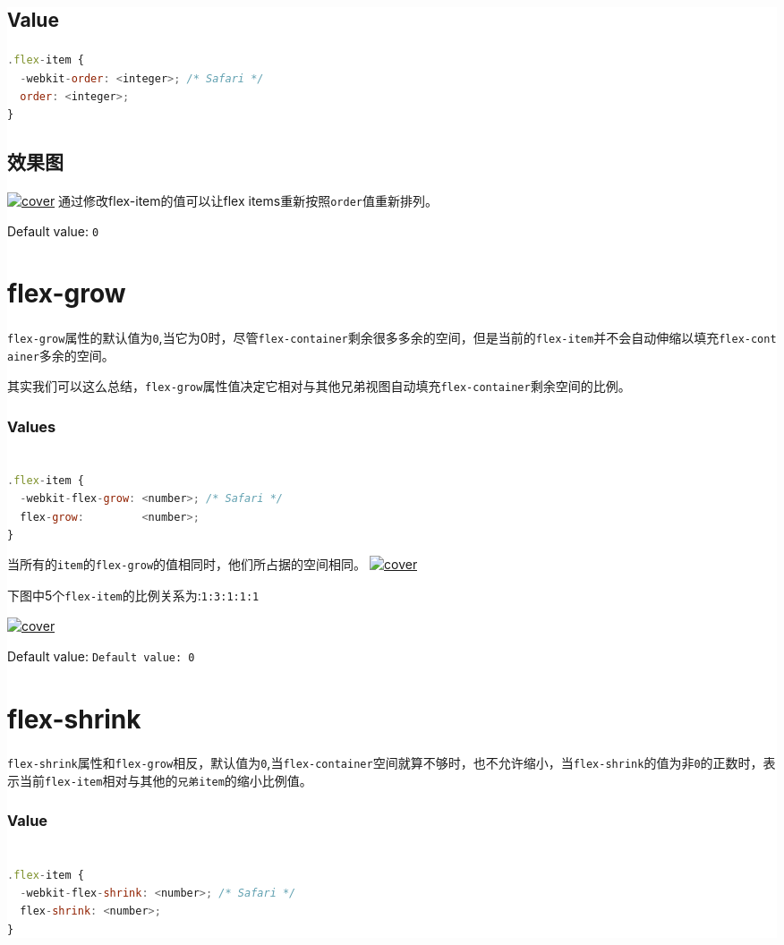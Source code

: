 ## Value

```js
.flex-item {
  -webkit-order: <integer>; /* Safari */
  order: <integer>;
}
```
## 效果图
[![cover](http://ojp7xe8x3.bkt.clouddn.com/flexbox-order.jpg)](http://ojp7xe8x3.bkt.clouddn.com/flexbox-order.jpg)
通过修改flex-item的值可以让flex items重新按照`order`值重新排列。

Default value: `0`
# flex-grow
`flex-grow`属性的默认值为`0`,当它为0时，尽管`flex-container`剩余很多多余的空间，但是当前的`flex-item`并不会自动伸缩以填充`flex-container`多余的空间。

其实我们可以这么总结，`flex-grow`属性值决定它相对与其他兄弟视图自动填充`flex-container`剩余空间的比例。

### Values

```js

.flex-item {
  -webkit-flex-grow: <number>; /* Safari */
  flex-grow:         <number>;
}

```
当所有的`item`的`flex-grow`的值相同时，他们所占据的空间相同。
[![cover](http://ojp7xe8x3.bkt.clouddn.com/flexbox-flex-grow-1.jpg)](http://ojp7xe8x3.bkt.clouddn.com/flexbox-flex-grow-1.jpg)

下图中5个`flex-item`的比例关系为:`1:3:1:1:1`

[![cover](http://ojp7xe8x3.bkt.clouddn.com/flexbox-flex-grow-2.jpg)](http://ojp7xe8x3.bkt.clouddn.com/flexbox-flex-grow-2.jpg)

Default value: `Default value: 0`
# flex-shrink

`flex-shrink`属性和`flex-grow`相反，默认值为`0`,当`flex-container`空间就算不够时，也不允许缩小，当`flex-shrink`的值为非`0`的正数时，表示当前`flex-item`相对与其他的`兄弟item`的缩小比例值。

### Value

```js

.flex-item {
  -webkit-flex-shrink: <number>; /* Safari */
  flex-shrink: <number>;
}

```
